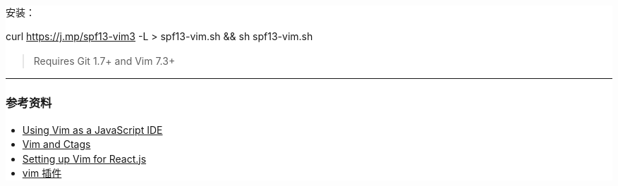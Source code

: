 安装：

  curl https://j.mp/spf13-vim3 -L > spf13-vim.sh && sh spf13-vim.sh
> Requires Git 1.7+ and Vim 7.3+


***

### 参考资料
* [Using Vim as a JavaScript IDE](http://www.dotnetsurfers.com/blog/2016/02/08/using-vim-as-a-javascript-ide/)      
* [Vim and Ctags](https://andrew.stwrt.ca/posts/vim-ctags/)     
* [Setting up Vim for React.js](https://jaxbot.me/articles/setting-up-vim-for-react-js-jsx-02-03-2015)        
* [vim 插件](https://vimawesome.com/)           


